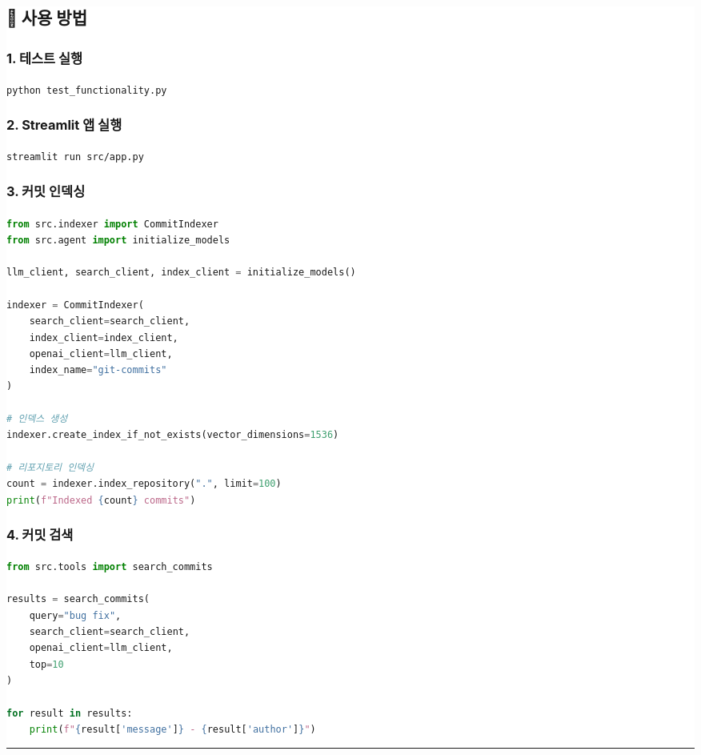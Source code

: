 
## 🚀 사용 방법

### 1. 테스트 실행
```bash
python test_functionality.py
```

### 2. Streamlit 앱 실행
```bash
streamlit run src/app.py
```

### 3. 커밋 인덱싱
```python
from src.indexer import CommitIndexer
from src.agent import initialize_models

llm_client, search_client, index_client = initialize_models()

indexer = CommitIndexer(
    search_client=search_client,
    index_client=index_client,
    openai_client=llm_client,
    index_name="git-commits"
)

# 인덱스 생성
indexer.create_index_if_not_exists(vector_dimensions=1536)

# 리포지토리 인덱싱
count = indexer.index_repository(".", limit=100)
print(f"Indexed {count} commits")
```

### 4. 커밋 검색
```python
from src.tools import search_commits

results = search_commits(
    query="bug fix",
    search_client=search_client,
    openai_client=llm_client,
    top=10
)

for result in results:
    print(f"{result['message']} - {result['author']}")
```

---
